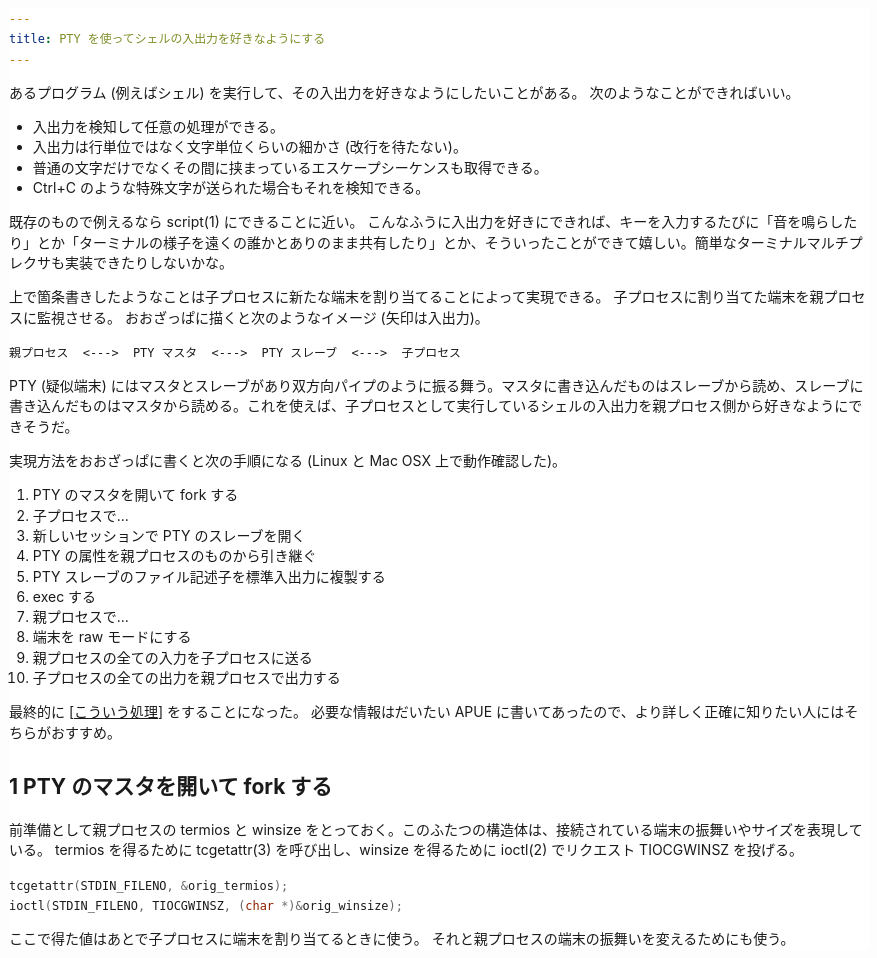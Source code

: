 ```yaml
---
title: PTY を使ってシェルの入出力を好きなようにする
---
```


あるプログラム (例えばシェル) を実行して、その入出力を好きなようにしたいことがある。
次のようなことができればいい。

* 入出力を検知して任意の処理ができる。
* 入出力は行単位ではなく文字単位くらいの細かさ (改行を待たない)。
* 普通の文字だけでなくその間に挟まっているエスケープシーケンスも取得できる。
* Ctrl+C のような特殊文字が送られた場合もそれを検知できる。

既存のもので例えるなら script(1) にできることに近い。
こんなふうに入出力を好きにできれば、キーを入力するたびに「音を鳴らしたり」とか「ターミナルの様子を遠くの誰かとありのまま共有したり」とか、そういったことができて嬉しい。簡単なターミナルマルチプレクサも実装できたりしないかな。

上で箇条書きしたようなことは子プロセスに新たな端末を割り当てることによって実現できる。
子プロセスに割り当てた端末を親プロセスに監視させる。
おおざっぱに描くと次のようなイメージ (矢印は入出力)。

```
親プロセス  <--->  PTY マスタ  <--->  PTY スレーブ  <--->  子プロセス
```

PTY (疑似端末) にはマスタとスレーブがあり双方向パイプのように振る舞う。マスタに書き込んだものはスレーブから読め、スレーブに書き込んだものはマスタから読める。これを使えば、子プロセスとして実行しているシェルの入出力を親プロセス側から好きなようにできそうだ。

実現方法をおおざっぱに書くと次の手順になる (Linux と Mac OSX 上で動作確認した)。

1. PTY のマスタを開いて fork する
2. 子プロセスで...
  1. 新しいセッションで PTY のスレーブを開く
  2. PTY の属性を親プロセスのものから引き継ぐ
  3. PTY スレーブのファイル記述子を標準入出力に複製する
  4. exec する
3. 親プロセスで...
  1. 端末を raw モードにする
  2. 親プロセスの全ての入力を子プロセスに送る
  3. 子プロセスの全ての出力を親プロセスで出力する

最終的に [<a href='#entire_source'>こういう処理</a>] をすることになった。
必要な情報はだいたい APUE に書いてあったので、より詳しく正確に知りたい人にはそちらがおすすめ。

## 1 PTY のマスタを開いて fork する

前準備として親プロセスの termios と winsize をとっておく。このふたつの構造体は、接続されている端末の振舞いやサイズを表現している。
termios を得るために tcgetattr(3) を呼び出し、winsize を得るために ioctl(2) でリクエスト TIOCGWINSZ を投げる。

```c
tcgetattr(STDIN_FILENO, &orig_termios);
ioctl(STDIN_FILENO, TIOCGWINSZ, (char *)&orig_winsize);
```

ここで得た値はあとで子プロセスに端末を割り当てるときに使う。
それと親プロセスの端末の振舞いを変えるためにも使う。
